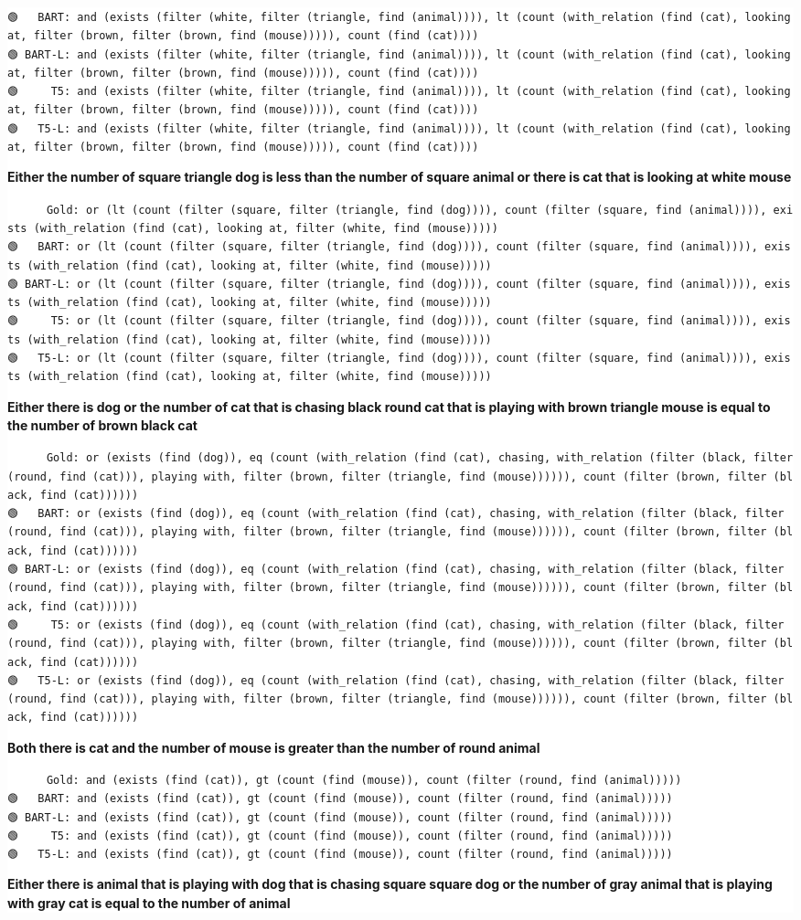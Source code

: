  ```
🟢   BART: and (exists (filter (white, filter (triangle, find (animal)))), lt (count (with_relation (find (cat), looking at, filter (brown, filter (brown, find (mouse))))), count (find (cat))))
🟢 BART-L: and (exists (filter (white, filter (triangle, find (animal)))), lt (count (with_relation (find (cat), looking at, filter (brown, filter (brown, find (mouse))))), count (find (cat))))
🟢     T5: and (exists (filter (white, filter (triangle, find (animal)))), lt (count (with_relation (find (cat), looking at, filter (brown, filter (brown, find (mouse))))), count (find (cat))))
🟢   T5-L: and (exists (filter (white, filter (triangle, find (animal)))), lt (count (with_relation (find (cat), looking at, filter (brown, filter (brown, find (mouse))))), count (find (cat))))

```
**Either the number of square triangle dog is less than the number of square animal or there is cat that is looking at white mouse**
 ```
       Gold: or (lt (count (filter (square, filter (triangle, find (dog)))), count (filter (square, find (animal)))), exists (with_relation (find (cat), looking at, filter (white, find (mouse)))))
🟢   BART: or (lt (count (filter (square, filter (triangle, find (dog)))), count (filter (square, find (animal)))), exists (with_relation (find (cat), looking at, filter (white, find (mouse)))))
🟢 BART-L: or (lt (count (filter (square, filter (triangle, find (dog)))), count (filter (square, find (animal)))), exists (with_relation (find (cat), looking at, filter (white, find (mouse)))))
🟢     T5: or (lt (count (filter (square, filter (triangle, find (dog)))), count (filter (square, find (animal)))), exists (with_relation (find (cat), looking at, filter (white, find (mouse)))))
🟢   T5-L: or (lt (count (filter (square, filter (triangle, find (dog)))), count (filter (square, find (animal)))), exists (with_relation (find (cat), looking at, filter (white, find (mouse)))))

```
**Either there is dog or the number of cat that is chasing black round cat that is playing with brown triangle mouse is equal to the number of brown black cat**
 ```
       Gold: or (exists (find (dog)), eq (count (with_relation (find (cat), chasing, with_relation (filter (black, filter (round, find (cat))), playing with, filter (brown, filter (triangle, find (mouse)))))), count (filter (brown, filter (black, find (cat))))))
🟢   BART: or (exists (find (dog)), eq (count (with_relation (find (cat), chasing, with_relation (filter (black, filter (round, find (cat))), playing with, filter (brown, filter (triangle, find (mouse)))))), count (filter (brown, filter (black, find (cat))))))
🟢 BART-L: or (exists (find (dog)), eq (count (with_relation (find (cat), chasing, with_relation (filter (black, filter (round, find (cat))), playing with, filter (brown, filter (triangle, find (mouse)))))), count (filter (brown, filter (black, find (cat))))))
🟢     T5: or (exists (find (dog)), eq (count (with_relation (find (cat), chasing, with_relation (filter (black, filter (round, find (cat))), playing with, filter (brown, filter (triangle, find (mouse)))))), count (filter (brown, filter (black, find (cat))))))
🟢   T5-L: or (exists (find (dog)), eq (count (with_relation (find (cat), chasing, with_relation (filter (black, filter (round, find (cat))), playing with, filter (brown, filter (triangle, find (mouse)))))), count (filter (brown, filter (black, find (cat))))))

```
**Both there is cat and the number of mouse is greater than the number of round animal**
 ```
       Gold: and (exists (find (cat)), gt (count (find (mouse)), count (filter (round, find (animal)))))
🟢   BART: and (exists (find (cat)), gt (count (find (mouse)), count (filter (round, find (animal)))))
🟢 BART-L: and (exists (find (cat)), gt (count (find (mouse)), count (filter (round, find (animal)))))
🟢     T5: and (exists (find (cat)), gt (count (find (mouse)), count (filter (round, find (animal)))))
🟢   T5-L: and (exists (find (cat)), gt (count (find (mouse)), count (filter (round, find (animal)))))

```
**Either there is animal that is playing with dog that is chasing square square dog or the number of gray animal that is playing with gray cat is equal to the number of animal**
 ```
 ```